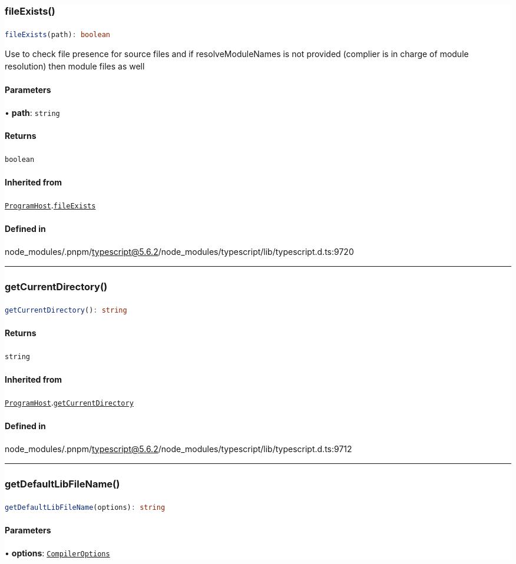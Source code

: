 ### fileExists()

```ts
fileExists(path): boolean
```

Use to check file presence for source files and
if resolveModuleNames is not provided (complier is in charge of module resolution) then module files as well

#### Parameters

• **path**: `string`

#### Returns

`boolean`

#### Inherited from

[`ProgramHost`](ProgramHost.md).[`fileExists`](ProgramHost.md#fileexists)

#### Defined in

node\_modules/.pnpm/typescript@5.6.2/node\_modules/typescript/lib/typescript.d.ts:9720

***

### getCurrentDirectory()

```ts
getCurrentDirectory(): string
```

#### Returns

`string`

#### Inherited from

[`ProgramHost`](ProgramHost.md).[`getCurrentDirectory`](ProgramHost.md#getcurrentdirectory)

#### Defined in

node\_modules/.pnpm/typescript@5.6.2/node\_modules/typescript/lib/typescript.d.ts:9712

***

### getDefaultLibFileName()

```ts
getDefaultLibFileName(options): string
```

#### Parameters

• **options**: [`CompilerOptions`](CompilerOptions.md)
